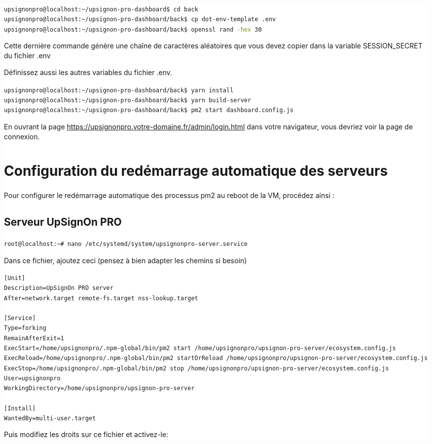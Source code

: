 ```bash
upsignonpro@localhost:~/upsignon-pro-dashboard$ cd back
upsignonpro@localhost:~/upsignon-pro-dashboard/back$ cp dot-env-template .env
upsignonpro@localhost:~/upsignon-pro-dashboard/back$ openssl rand -hex 30
```

Cette dernière commande génère une chaîne de caractères aléatoires que vous devez copier dans la variable SESSION_SECRET du fichier .env

Définissez aussi les autres variables du fichier .env.

```
upsignonpro@localhost:~/upsignon-pro-dashboard/back$ yarn install
upsignonpro@localhost:~/upsignon-pro-dashboard/back$ yarn build-server
upsignonpro@localhost:~/upsignon-pro-dashboard/back$ pm2 start dashboard.config.js
```

En ouvrant la page https://upsignonpro.votre-domaine.fr/admin/login.html dans votre navigateur, vous devriez voir la page de connexion.

# Configuration du redémarrage automatique des serveurs

Pour configurer le redémarrage automatique des processus pm2 au reboot de la VM, procédez ainsi :

## Serveur UpSignOn PRO

```bash
root@localhost:~# nano /etc/systemd/system/upsignonpro-server.service
```

Dans ce fichier, ajoutez ceci (pensez à bien adapter les chemins si besoin)

```
[Unit]
Description=UpSignOn PRO server
After=network.target remote-fs.target nss-lookup.target

[Service]
Type=forking
RemainAfterExit=1
ExecStart=/home/upsignonpro/.npm-global/bin/pm2 start /home/upsignonpro/upsignon-pro-server/ecosystem.config.js
ExecReload=/home/upsignonpro/.npm-global/bin/pm2 startOrReload /home/upsignonpro/upsignon-pro-server/ecosystem.config.js
ExecStop=/home/upsignonpro/.npm-global/bin/pm2 stop /home/upsignonpro/upsignon-pro-server/ecosystem.config.js
User=upsignonpro
WorkingDirectory=/home/upsignonpro/upsignon-pro-server

[Install]
WantedBy=multi-user.target
```

Puis modifiez les droits sur ce fichier et activez-le:

